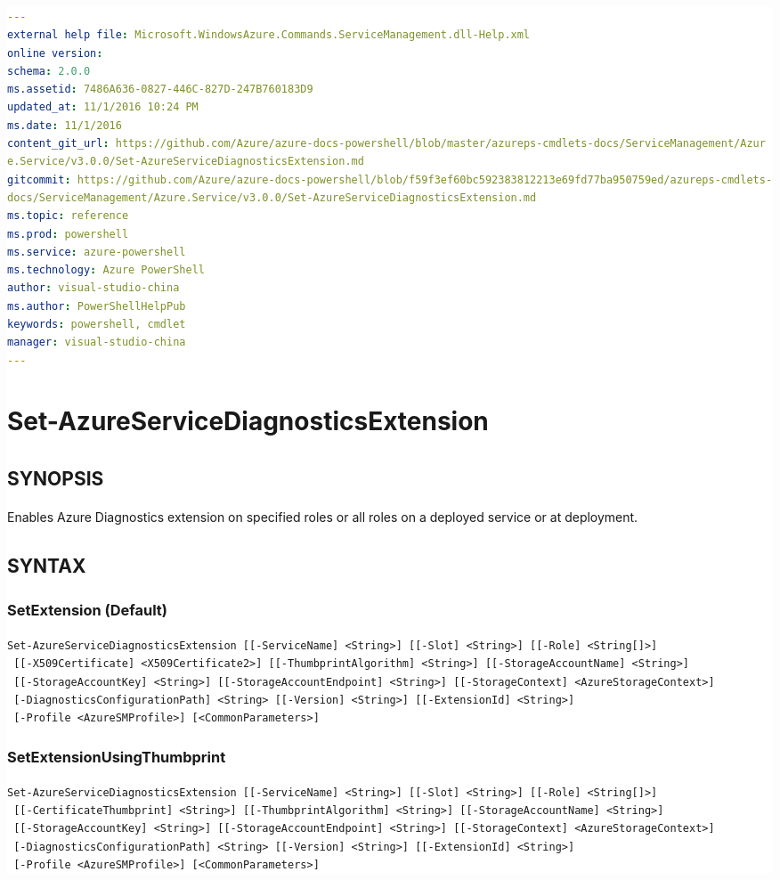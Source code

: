 ```yaml
---
external help file: Microsoft.WindowsAzure.Commands.ServiceManagement.dll-Help.xml
online version: 
schema: 2.0.0
ms.assetid: 7486A636-0827-446C-827D-247B760183D9
updated_at: 11/1/2016 10:24 PM
ms.date: 11/1/2016
content_git_url: https://github.com/Azure/azure-docs-powershell/blob/master/azureps-cmdlets-docs/ServiceManagement/Azure.Service/v3.0.0/Set-AzureServiceDiagnosticsExtension.md
gitcommit: https://github.com/Azure/azure-docs-powershell/blob/f59f3ef60bc592383812213e69fd77ba950759ed/azureps-cmdlets-docs/ServiceManagement/Azure.Service/v3.0.0/Set-AzureServiceDiagnosticsExtension.md
ms.topic: reference
ms.prod: powershell
ms.service: azure-powershell
ms.technology: Azure PowerShell
author: visual-studio-china
ms.author: PowerShellHelpPub
keywords: powershell, cmdlet
manager: visual-studio-china
---
```


# Set-AzureServiceDiagnosticsExtension

## SYNOPSIS
Enables Azure Diagnostics extension on specified roles or all roles on a deployed service or at deployment.

## SYNTAX

### SetExtension (Default)
```
Set-AzureServiceDiagnosticsExtension [[-ServiceName] <String>] [[-Slot] <String>] [[-Role] <String[]>]
 [[-X509Certificate] <X509Certificate2>] [[-ThumbprintAlgorithm] <String>] [[-StorageAccountName] <String>]
 [[-StorageAccountKey] <String>] [[-StorageAccountEndpoint] <String>] [[-StorageContext] <AzureStorageContext>]
 [-DiagnosticsConfigurationPath] <String> [[-Version] <String>] [[-ExtensionId] <String>]
 [-Profile <AzureSMProfile>] [<CommonParameters>]
```

### SetExtensionUsingThumbprint
```
Set-AzureServiceDiagnosticsExtension [[-ServiceName] <String>] [[-Slot] <String>] [[-Role] <String[]>]
 [[-CertificateThumbprint] <String>] [[-ThumbprintAlgorithm] <String>] [[-StorageAccountName] <String>]
 [[-StorageAccountKey] <String>] [[-StorageAccountEndpoint] <String>] [[-StorageContext] <AzureStorageContext>]
 [-DiagnosticsConfigurationPath] <String> [[-Version] <String>] [[-ExtensionId] <String>]
 [-Profile <AzureSMProfile>] [<CommonParameters>]
```
